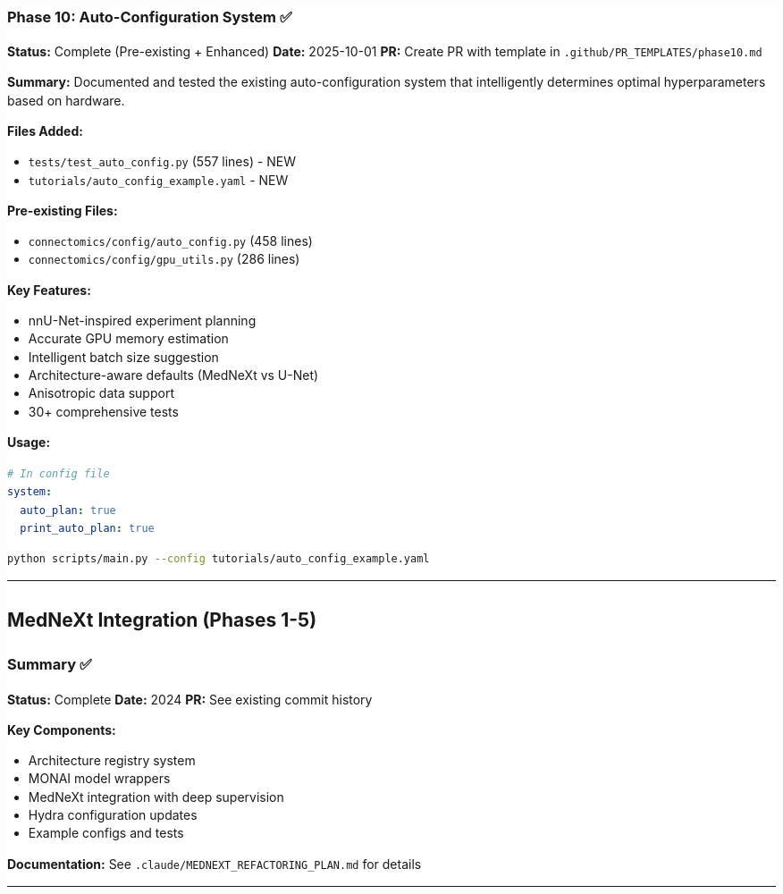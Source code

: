 
### Phase 10: Auto-Configuration System ✅
**Status:** Complete (Pre-existing + Enhanced)
**Date:** 2025-10-01
**PR:** Create PR with template in `.github/PR_TEMPLATES/phase10.md`

**Summary:** Documented and tested the existing auto-configuration system that intelligently determines optimal hyperparameters based on hardware.

**Files Added:**
- `tests/test_auto_config.py` (557 lines) - NEW
- `tutorials/auto_config_example.yaml` - NEW

**Pre-existing Files:**
- `connectomics/config/auto_config.py` (458 lines)
- `connectomics/config/gpu_utils.py` (286 lines)

**Key Features:**
- nnU-Net-inspired experiment planning
- Accurate GPU memory estimation
- Intelligent batch size suggestion
- Architecture-aware defaults (MedNeXt vs U-Net)
- Anisotropic data support
- 30+ comprehensive tests

**Usage:**
```yaml
# In config file
system:
  auto_plan: true
  print_auto_plan: true
```

```bash
python scripts/main.py --config tutorials/auto_config_example.yaml
```

---

## MedNeXt Integration (Phases 1-5)

### Summary ✅
**Status:** Complete
**Date:** 2024
**PR:** See existing commit history

**Key Components:**
- Architecture registry system
- MONAI model wrappers
- MedNeXt integration with deep supervision
- Hydra configuration updates
- Example configs and tests

**Documentation:** See `.claude/MEDNEXT_REFACTORING_PLAN.md` for details

---